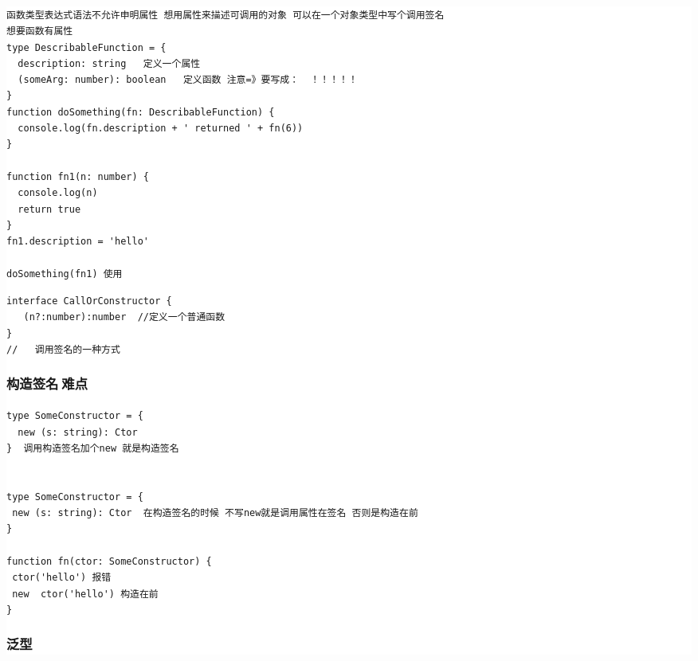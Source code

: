 
```plain
函数类型表达式语法不允许申明属性 想用属性来描述可调用的对象 可以在一个对象类型中写个调用签名
想要函数有属性
type DescribableFunction = {
  description: string   定义一个属性 
  (someArg: number): boolean   定义函数 注意=》要写成：  ！！！！！
}
function doSomething(fn: DescribableFunction) {
  console.log(fn.description + ' returned ' + fn(6))
}

function fn1(n: number) {
  console.log(n)
  return true
}
fn1.description = 'hello'

doSomething(fn1) 使用
```



```plain
interface CallOrConstructor {
   (n?:number):number  //定义一个普通函数
}
//   调用签名的一种方式
```



### 构造签名   难点



```plain
type SomeConstructor = {
  new (s: string): Ctor
}  调用构造签名加个new 就是构造签名


type SomeConstructor = {
 new (s: string): Ctor  在构造签名的时候 不写new就是调用属性在签名 否则是构造在前
}

function fn(ctor: SomeConstructor) {
 ctor('hello') 报错
 new  ctor('hello') 构造在前
}
```



### 泛型


